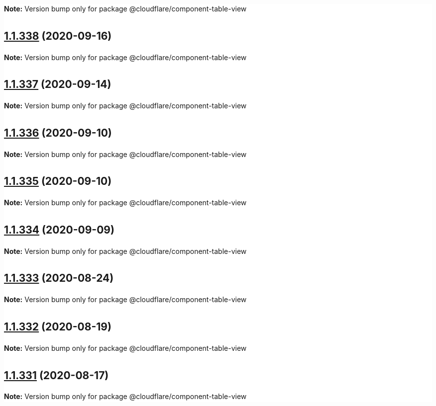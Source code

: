 **Note:** Version bump only for package @cloudflare/component-table-view

## [1.1.338](http://stash.cfops.it:7999/fe/stratus/compare/@cloudflare/component-table-view@1.1.337...@cloudflare/component-table-view@1.1.338) (2020-09-16)

**Note:** Version bump only for package @cloudflare/component-table-view

## [1.1.337](http://stash.cfops.it:7999/fe/stratus/compare/@cloudflare/component-table-view@1.1.336...@cloudflare/component-table-view@1.1.337) (2020-09-14)

**Note:** Version bump only for package @cloudflare/component-table-view

## [1.1.336](http://stash.cfops.it:7999/fe/stratus/compare/@cloudflare/component-table-view@1.1.335...@cloudflare/component-table-view@1.1.336) (2020-09-10)

**Note:** Version bump only for package @cloudflare/component-table-view

## [1.1.335](http://stash.cfops.it:7999/fe/stratus/compare/@cloudflare/component-table-view@1.1.334...@cloudflare/component-table-view@1.1.335) (2020-09-10)

**Note:** Version bump only for package @cloudflare/component-table-view

## [1.1.334](http://stash.cfops.it:7999/fe/stratus/compare/@cloudflare/component-table-view@1.1.333...@cloudflare/component-table-view@1.1.334) (2020-09-09)

**Note:** Version bump only for package @cloudflare/component-table-view

## [1.1.333](http://stash.cfops.it:7999/fe/stratus/compare/@cloudflare/component-table-view@1.1.332...@cloudflare/component-table-view@1.1.333) (2020-08-24)

**Note:** Version bump only for package @cloudflare/component-table-view

## [1.1.332](http://stash.cfops.it:7999/fe/stratus/compare/@cloudflare/component-table-view@1.1.331...@cloudflare/component-table-view@1.1.332) (2020-08-19)

**Note:** Version bump only for package @cloudflare/component-table-view

## [1.1.331](http://stash.cfops.it:7999/fe/stratus/compare/@cloudflare/component-table-view@1.1.330...@cloudflare/component-table-view@1.1.331) (2020-08-17)

**Note:** Version bump only for package @cloudflare/component-table-view
